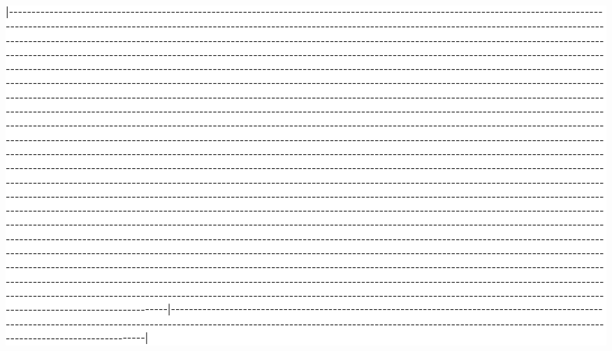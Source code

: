 |--------------------------------------------------------------------------------------------------------------------------------------------------------------------------------------------------------------------------------------------------------------------------------------------------------------------------------------------------------------------------------------------------------------------------------------------------------------------------------------------------------------------------------------------------------------------------------------------------------------------------------------------------------------------------------------------------------------------------------------------------------------------------------------------------------------------------------------------------------------------------------------------------------------------------------------------------------------------------------------------------------------------------------------------------------------------------------------------------------------------------------------------------------------------------------------------------------------------------------------------------------------------------------------------------------------------------------------------------------------------------------------------------------------------------------------------------------------------------------------------------------------------------------------------------------------------------------------------------------------------------------------------------------------------------------------------------------------------------------------------------------------------------------------------------------------------------------------------------------------------------------------------------------------------------------------------------------------------------------------------------------------------------------------------------------------------------------------------------------------------------------------------------------------------------------------------------------------------------------------------------------------------------------------------------------------------------------------------------------------------------------------------------------------------------------------------------------------------------------------------------------------------------------------------------------------------------------------------------------------------------------------------------------------------------------------------------------------------------------------------------------------------------------------------------------------------------------------------------------------------------------------------------------------------------------------------|--------------------------------------------------------------------------------------------------------------------------------------------------------------------------------------------------------------------------------------------------------------------|